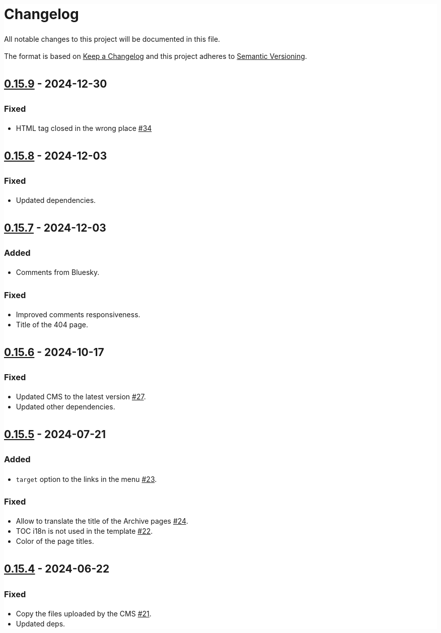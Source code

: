 

# Changelog
All notable changes to this project will be documented in this file.

The format is based on [Keep a Changelog](http://keepachangelog.com/) and this
project adheres to [Semantic Versioning](http://semver.org/).

## [0.15.9] - 2024-12-30
### Fixed
- HTML tag closed in the wrong place [#34]

## [0.15.8] - 2024-12-03
### Fixed
- Updated dependencies.

## [0.15.7] - 2024-12-03
### Added
- Comments from Bluesky.

### Fixed
- Improved comments responsiveness.
- Title of the 404 page.

## [0.15.6] - 2024-10-17
### Fixed
- Updated CMS to the latest version [#27].
- Updated other dependencies.

## [0.15.5] - 2024-07-21
### Added
- `target` option to the links in the menu [#23].

### Fixed
- Allow to translate the title of the Archive pages [#24].
- TOC i18n is not used in the template [#22].
- Color of the page titles.

## [0.15.4] - 2024-06-22
### Fixed
- Copy the files uploaded by the CMS [#21].
- Updated deps.


[#1]: https://github.com/lumeland/theme-simple-blog/issues/1
[#5]: https://github.com/lumeland/theme-simple-blog/issues/5
[#15]: https://github.com/lumeland/theme-simple-blog/issues/15
[#16]: https://github.com/lumeland/theme-simple-blog/issues/16
[#17]: https://github.com/lumeland/theme-simple-blog/issues/17
[#19]: https://github.com/lumeland/theme-simple-blog/issues/19
[#21]: https://github.com/lumeland/theme-simple-blog/issues/21
[#22]: https://github.com/lumeland/theme-simple-blog/issues/22
[#23]: https://github.com/lumeland/theme-simple-blog/issues/23
[#24]: https://github.com/lumeland/theme-simple-blog/issues/24
[#27]: https://github.com/lumeland/theme-simple-blog/issues/27
[#34]: https://github.com/lumeland/theme-simple-blog/issues/34
[0.15.9]: https://github.com/lumeland/theme-simple-blog/compare/v0.15.8...v0.15.9
[0.15.8]: https://github.com/lumeland/theme-simple-blog/compare/v0.15.7...v0.15.8
[0.15.7]: https://github.com/lumeland/theme-simple-blog/compare/v0.15.6...v0.15.7
[0.15.6]: https://github.com/lumeland/theme-simple-blog/compare/v0.15.5...v0.15.6
[0.15.5]: https://github.com/lumeland/theme-simple-blog/compare/v0.15.4...v0.15.5
[0.15.4]: https://github.com/lumeland/theme-simple-blog/compare/v0.15.3...v0.15.4
[0.15.3]: https://github.com/lumeland/theme-simple-blog/compare/v0.15.2...v0.15.3
[0.15.2]: https://github.com/lumeland/theme-simple-blog/compare/v0.15.1...v0.15.2
[0.15.1]: https://github.com/lumeland/theme-simple-blog/compare/v0.15.0...v0.15.1
[0.15.0]: https://github.com/lumeland/theme-simple-blog/compare/v0.14.0...v0.15.0
[0.14.0]: https://github.com/lumeland/theme-simple-blog/compare/v0.13.3...v0.14.0
[0.13.3]: https://github.com/lumeland/theme-simple-blog/compare/v0.13.2...v0.13.3
[0.13.2]: https://github.com/lumeland/theme-simple-blog/compare/v0.13.1...v0.13.2
[0.13.1]: https://github.com/lumeland/theme-simple-blog/compare/v0.13.0...v0.13.1
[0.13.0]: https://github.com/lumeland/theme-simple-blog/compare/v0.12.2...v0.13.0
[0.12.2]: https://github.com/lumeland/theme-simple-blog/compare/v0.12.1...v0.12.2
[0.12.1]: https://github.com/lumeland/theme-simple-blog/compare/v0.12.0...v0.12.1
[0.12.0]: https://github.com/lumeland/theme-simple-blog/compare/v0.11.0...v0.12.0
[0.11.0]: https://github.com/lumeland/theme-simple-blog/compare/v0.10.2...v0.11.0
[0.10.2]: https://github.com/lumeland/theme-simple-blog/compare/v0.10.1...v0.10.2
[0.10.1]: https://github.com/lumeland/theme-simple-blog/compare/v0.10.0...v0.10.1
[0.10.0]: https://github.com/lumeland/theme-simple-blog/compare/v0.9.0...v0.10.0
[0.9.0]: https://github.com/lumeland/theme-simple-blog/compare/v0.8.0...v0.9.0
[0.8.0]: https://github.com/lumeland/theme-simple-blog/compare/v0.7.2...v0.8.0
[0.7.2]: https://github.com/lumeland/theme-simple-blog/compare/v0.7.1...v0.7.2
[0.7.1]: https://github.com/lumeland/theme-simple-blog/compare/v0.7.0...v0.7.1
[0.7.0]: https://github.com/lumeland/theme-simple-blog/compare/v0.6.0...v0.7.0
[0.6.0]: https://github.com/lumeland/theme-simple-blog/compare/v0.5.2...v0.6.0
[0.5.2]: https://github.com/lumeland/theme-simple-blog/compare/v0.5.1...v0.5.2
[0.5.1]: https://github.com/lumeland/theme-simple-blog/compare/v0.5.0...v0.5.1
[0.5.0]: https://github.com/lumeland/theme-simple-blog/compare/v0.4.0...v0.5.0
[0.4.0]: https://github.com/lumeland/theme-simple-blog/compare/v0.3.1...v0.4.0
[0.3.1]: https://github.com/lumeland/theme-simple-blog/compare/v0.3.0...v0.3.1
[0.3.0]: https://github.com/lumeland/theme-simple-blog/compare/v0.2.1...v0.3.0
[0.2.1]: https://github.com/lumeland/theme-simple-blog/compare/v0.2.0...v0.2.1
[0.2.0]: https://github.com/lumeland/theme-simple-blog/compare/v0.1.1...v0.2.0
[0.1.1]: https://github.com/lumeland/theme-simple-blog/compare/v0.1.0...v0.1.1
[0.1.0]: https://github.com/lumeland/theme-simple-blog/releases/tag/v0.1.0